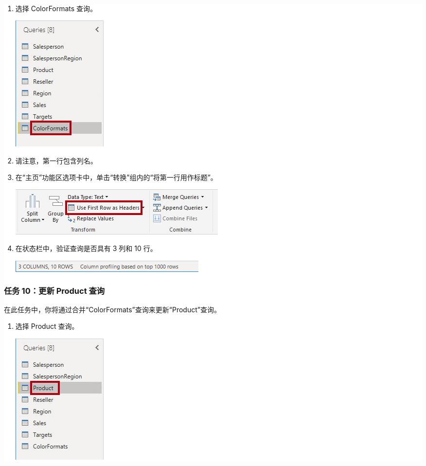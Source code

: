 1. 选择 ColorFormats 查询。

    ![图片 5687](Linked_image_Files/02-load-data-with-power-query-in-power-bi-desktop_image67.png)

2. 请注意，第一行包含列名。

3. 在“主页”功能区选项卡中，单击“转换”组内的“将第一行用作标题”。

    ![图片 5688](Linked_image_Files/02-load-data-with-power-query-in-power-bi-desktop_image68.png)

4. 在状态栏中，验证查询是否具有 3 列和 10 行。

    ![图片 5689](Linked_image_Files/02-load-data-with-power-query-in-power-bi-desktop_image69.png)

### <a name="task-10-update-the-product-query"></a>**任务 10：更新 Product 查询**

在此任务中，你将通过合并“ColorFormats”查询来更新“Product”查询。

1. 选择 Product 查询。

    ![图片 5690](Linked_image_Files/02-load-data-with-power-query-in-power-bi-desktop_image70.png)
